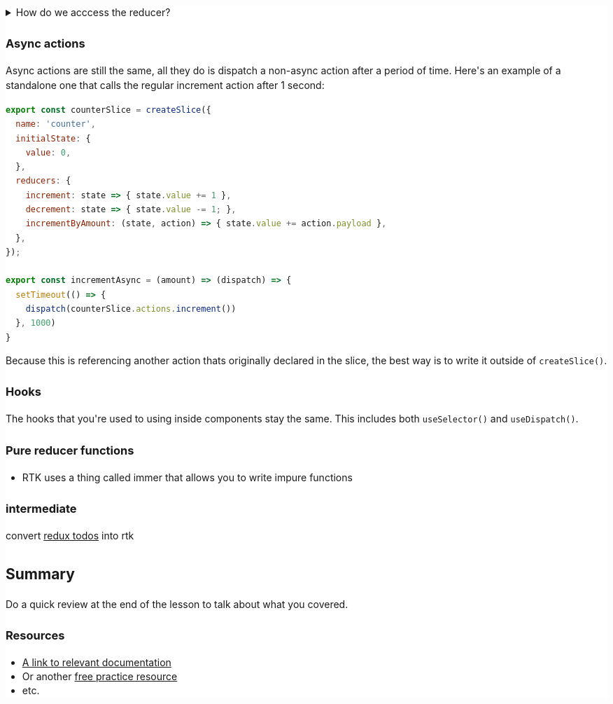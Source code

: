 <details><summary>How do we acccess the reducer?</summary></details>


### Async actions

Async actions are still the same, all they do is dispatch a non-async action after a period of time. Here's an example of a standalone one that calls the regular increment action after 1 second:

```js
export const counterSlice = createSlice({
  name: 'counter',
  initialState: {
    value: 0,
  },
  reducers: {
    increment: state => { state.value += 1 },
    decrement: state => { state.value -= 1; },
    incrementByAmount: (state, action) => { state.value += action.payload },
  },
});

export const incrementAsync = (amount) => (dispatch) => {
  setTimeout(() => {
    dispatch(counterSlice.actions.increment())
  }, 1000)
}
```

Because this is referencing another action thats originally declared in the slice, the best way is to write it outside of `createSlice()`.

### Hooks

The hooks that you're used to using inside components stay the same. This includes both `useSelector()` and `useDispatch()`.


### Pure reducer functions

- RTK uses a thing called immer that allows you to write impure functions

### intermediate

convert [redux todos](https://github.com/joinpursuit/FSW-Redux-Todos) into rtk

## Summary

Do a quick review at the end of the lesson to talk about what you covered.

### Resources

- [A link to relevant documentation](https://www.google.com/)
- Or another [free practice resource](https://www.google.com/)
- etc.
